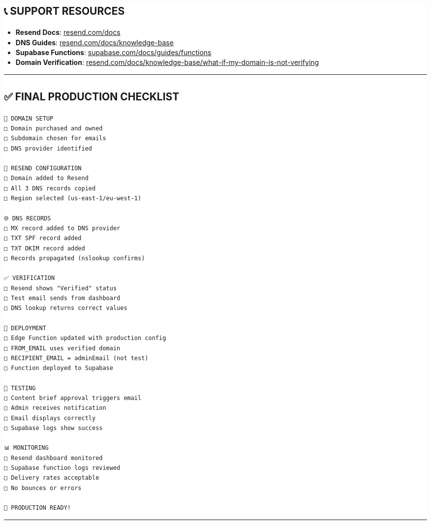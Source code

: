
## 📞 **SUPPORT RESOURCES**

- **Resend Docs**: [resend.com/docs](https://resend.com/docs)
- **DNS Guides**: [resend.com/docs/knowledge-base](https://resend.com/docs/knowledge-base)
- **Supabase Functions**: [supabase.com/docs/guides/functions](https://supabase.com/docs/guides/functions)
- **Domain Verification**: [resend.com/docs/knowledge-base/what-if-my-domain-is-not-verifying](https://resend.com/docs/knowledge-base/what-if-my-domain-is-not-verifying)

---

## ✅ **FINAL PRODUCTION CHECKLIST**

```
🎯 DOMAIN SETUP
□ Domain purchased and owned
□ Subdomain chosen for emails
□ DNS provider identified

🔧 RESEND CONFIGURATION  
□ Domain added to Resend
□ All 3 DNS records copied
□ Region selected (us-east-1/eu-west-1)

🌐 DNS RECORDS
□ MX record added to DNS provider
□ TXT SPF record added
□ TXT DKIM record added  
□ Records propagated (nslookup confirms)

✅ VERIFICATION
□ Resend shows "Verified" status
□ Test email sends from dashboard
□ DNS lookup returns correct values

🚀 DEPLOYMENT
□ Edge Function updated with production config
□ FROM_EMAIL uses verified domain
□ RECIPIENT_EMAIL = adminEmail (not test)
□ Function deployed to Supabase

🧪 TESTING
□ Content brief approval triggers email
□ Admin receives notification
□ Email displays correctly
□ Supabase logs show success

📊 MONITORING
□ Resend dashboard monitored
□ Supabase function logs reviewed
□ Delivery rates acceptable
□ No bounces or errors

🎉 PRODUCTION READY!
```

---